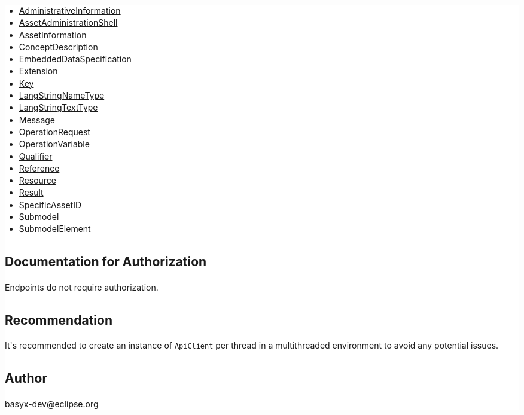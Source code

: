  - [AdministrativeInformation](docs/AdministrativeInformation.md)
 - [AssetAdministrationShell](docs/AssetAdministrationShell.md)
 - [AssetInformation](docs/AssetInformation.md)
 - [ConceptDescription](docs/ConceptDescription.md)
 - [EmbeddedDataSpecification](docs/EmbeddedDataSpecification.md)
 - [Extension](docs/Extension.md)
 - [Key](docs/Key.md)
 - [LangStringNameType](docs/LangStringNameType.md)
 - [LangStringTextType](docs/LangStringTextType.md)
 - [Message](docs/Message.md)
 - [OperationRequest](docs/OperationRequest.md)
 - [OperationVariable](docs/OperationVariable.md)
 - [Qualifier](docs/Qualifier.md)
 - [Reference](docs/Reference.md)
 - [Resource](docs/Resource.md)
 - [Result](docs/Result.md)
 - [SpecificAssetID](docs/SpecificAssetID.md)
 - [Submodel](docs/Submodel.md)
 - [SubmodelElement](docs/SubmodelElement.md)


<a id="documentation-for-authorization"></a>
## Documentation for Authorization

Endpoints do not require authorization.


## Recommendation

It's recommended to create an instance of `ApiClient` per thread in a multithreaded environment to avoid any potential issues.

## Author

basyx-dev@eclipse.org


